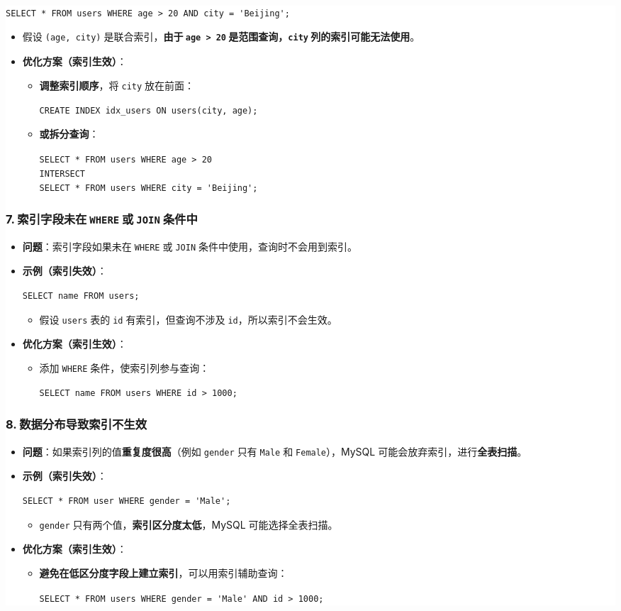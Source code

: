   ```
  SELECT * FROM users WHERE age > 20 AND city = 'Beijing';
  ```

  - 假设 `(age, city)` 是联合索引，**由于 `age > 20` 是范围查询，`city` 列的索引可能无法使用**。

- **优化方案（索引生效）**：

  - **调整索引顺序**，将 `city` 放在前面：

    ```
    CREATE INDEX idx_users ON users(city, age);
    ```

  - **或拆分查询**：

    ```
    SELECT * FROM users WHERE age > 20 
    INTERSECT
    SELECT * FROM users WHERE city = 'Beijing';
    ```

### 7. **索引字段未在 `WHERE` 或 `JOIN` 条件中**

- **问题**：索引字段如果未在 `WHERE` 或 `JOIN` 条件中使用，查询时不会用到索引。

- **示例（索引失效）**：

  ```
  SELECT name FROM users;
  ```

  - 假设 `users` 表的 `id` 有索引，但查询不涉及 `id`，所以索引不会生效。

- **优化方案（索引生效）**：

  - 添加 `WHERE` 条件，使索引列参与查询：

    ```
    SELECT name FROM users WHERE id > 1000;
    ```

### 8. **数据分布导致索引不生效**

- **问题**：如果索引列的值**重复度很高**（例如 `gender` 只有 `Male` 和 `Female`），MySQL 可能会放弃索引，进行**全表扫描**。

- **示例（索引失效）**：

  ```
  SELECT * FROM user WHERE gender = 'Male';
  ```

  - `gender` 只有两个值，**索引区分度太低**，MySQL 可能选择全表扫描。

- **优化方案（索引生效）**：

  - **避免在低区分度字段上建立索引**，可以用索引辅助查询：

    ```
    SELECT * FROM users WHERE gender = 'Male' AND id > 1000;
    ```
